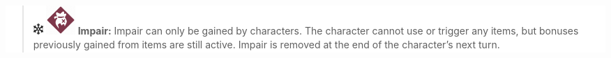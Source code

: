> <picture><img alt="Frosthaven Identifier" title="Frosthaven Identifier" src="icons/general/fh-frosthaven-identifier-bw-icon.png" width="14"></picture> <picture><img alt="Impair Icon" title="Impair Icon" src="icons/conditions/fh-impair-color-icon.png" width="42"></picture>  **Impair:** Impair can only be gained by characters. The character cannot use or trigger any items, but bonuses previously gained from items are still active. Impair is removed at the end of the character’s next turn. 
